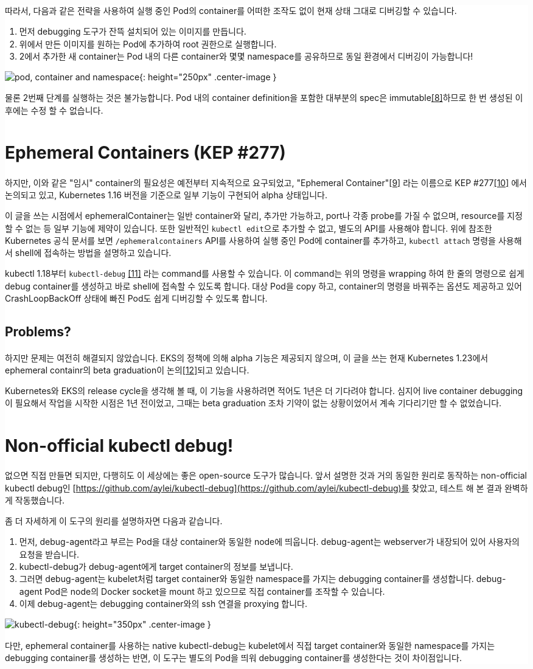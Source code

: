 따라서, 다음과 같은 전략을 사용하여 실행 중인 Pod의 container를 어떠한 조작도 없이 현재 상태 그대로 디버깅할 수 있습니다.
1. 먼저 debugging 도구가 잔뜩 설치되어 있는 이미지를 만듭니다.
2. 위에서 만든 이미지를 원하는 Pod에 추가하여 root 권한으로 실행합니다.
3. 2에서 추가한 새 container는 Pod 내의 다른 container와 몇몇 namespace를 공유하므로 동일 환경에서 디버깅이 가능합니다!

![pod, container and namespace]({{"/assets/2021-09-15-kubectl-debug-on-bottlerocket/00-container-ns.png"}}){: height="250px" .center-image }

물론 2번째 단계를 실행하는 것은 불가능합니다. Pod 내의 container definition을 포함한 대부분의 spec은 immutable[[8]](https://kubernetes.io/docs/concepts/workloads/pods/#pod-update-and-replacement)하므로 한 번 생성된 이후에는 수정 할 수 없습니다. 

# Ephemeral Containers (KEP #277)
하지만, 이와 같은 "임시" container의 필요성은 예전부터 지속적으로 요구되었고, "Ephemeral Container"[[9]](https://kubernetes.io/docs/concepts/workloads/pods/ephemeral-containers/) 라는 이름으로 KEP #277[[10]](https://github.com/kubernetes/enhancements/issues/277) 에서 논의되고 있고, Kubernetes 1.16 버전을 기준으로 일부 기능이 구현되어 alpha 상태입니다.

이 글을 쓰는 시점에서 ephemeralContainer는 일반 container와 달리, 추가만 가능하고, port나 각종 probe를 가질 수 없으며, resource를 지정할 수 없는 등 일부 기능에 제약이 있습니다. 또한 일반적인 `kubectl edit`으로 추가할 수 없고, 별도의 API를 사용해야 합니다. 위에 참조한 Kubernetes 공식 문서를 보면 `/ephemeralcontainers` API를 사용하여 실행 중인 Pod에 container를 추가하고, `kubectl attach` 명령을 사용해서 shell에 접속하는 방법을 설명하고 있습니다.

kubectl 1.18부터 `kubectl-debug` [[11]](https://kubernetes.io/docs/tasks/debug-application-cluster/debug-running-pod/#ephemeral-container) 라는 command를 사용할 수 있습니다. 이 command는 위의 명령을 wrapping 하여 한 줄의 명령으로 쉽게 debug container를 생성하고 바로 shell에 접속할 수 있도록 합니다. 대상 Pod을 copy 하고, container의 명령을 바꿔주는 옵션도 제공하고 있어 CrashLoopBackOff 상태에 빠진 Pod도 쉽게 디버깅할 수 있도록 합니다.

## Problems?
하지만 문제는 여전히 해결되지 않았습니다. EKS의 정책에 의해 alpha 기능은 제공되지 않으며, 이 글을 쓰는 현재 Kubernetes 1.23에서 ephemeral containr의 beta graduation이 논의[[12]](https://github.com/kubernetes/enhancements/issues/277#issuecomment-824886449)되고 있습니다.

Kubernetes와 EKS의 release cycle을 생각해 볼 때, 이 기능을 사용하려면 적어도 1년은 더 기다려야 합니다. 심지어 live container debugging이 필요해서 작업을 시작한 시점은 1년 전이었고, 그때는 beta graduation 조차 기약이 없는 상황이었어서 계속 기다리기만 할 수 없었습니다.

# Non-official kubectl debug!
없으면 직접 만들면 되지만, 다행히도 이 세상에는 좋은 open-source 도구가 많습니다. 앞서 설명한 것과 거의 동일한 원리로 동작하는 non-official kubectl debug인 [https://github.com/aylei/kubectl-debug](https://github.com/aylei/kubectl-debug)를 찾았고, 테스트 해 본 결과 완벽하게 작동했습니다.

좀 더 자세하게 이 도구의 원리를 설명하자면 다음과 같습니다.
1. 먼저, debug-agent라고 부르는 Pod을 대상 container와 동일한 node에 띄웁니다. debug-agent는 webserver가 내장되어 있어 사용자의 요청을 받습니다.
2. kubectl-debug가 debug-agent에게 target container의 정보를 보냅니다.
3. 그러면 debug-agent는 kubelet처럼 target container와 동일한 namespace를 가지는 debugging container를 생성합니다. debug-agent Pod은 node의 Docker socket을 mount 하고 있으므로 직접 container를 조작할 수 있습니다.
4. 이제 debug-agent는 debugging container와의 ssh 연결을 proxying 합니다.

![kubectl-debug]({{"/assets/2021-09-15-kubectl-debug-on-bottlerocket/01-kubectl-debug.png"}}){: height="350px" .center-image }

다만, ephemeral container를 사용하는 native kubectl-debug는 kubelet에서 직접 target container와 동일한 namespace를 가지는 debugging container를 생성하는 반면, 이 도구는 별도의 Pod을 띄워 debugging container를 생성한다는 것이 차이점입니다.
